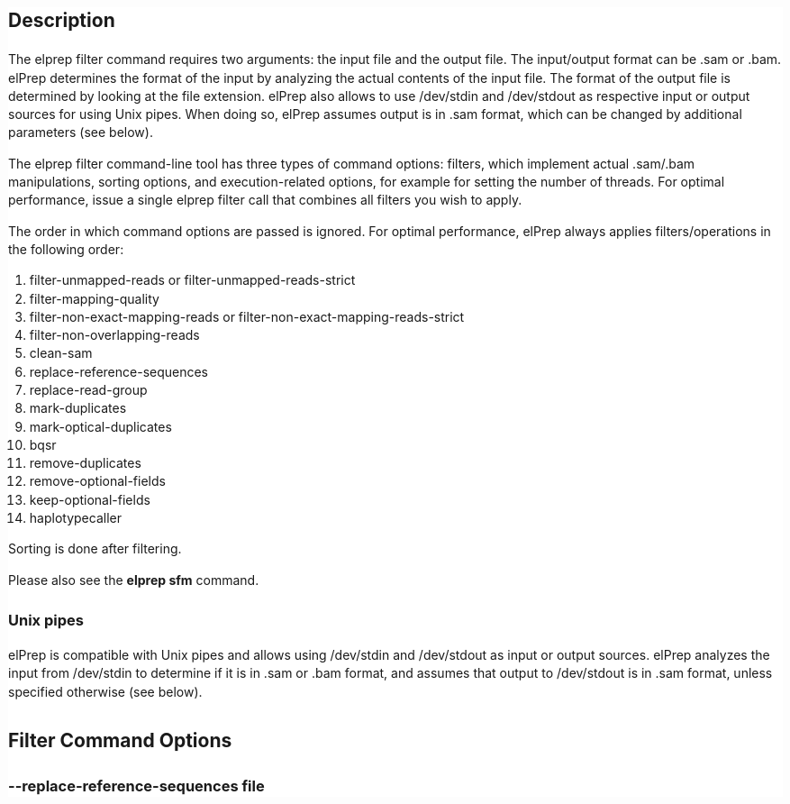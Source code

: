 ## Description

The elprep filter command requires two arguments: the input file and the output file. The input/output format can be 
.sam or .bam. elPrep determines the format of the input by analyzing the actual contents of the input file. The format 
of the output file is determined by looking at the file extension. elPrep also allows to use /dev/stdin and /dev/stdout 
as respective input or output sources for using Unix pipes. When doing so, elPrep assumes output is in .sam format, 
which can be changed by additional parameters (see below).

The elprep filter command-line tool has three types of command options: filters, which implement actual .sam/.bam 
manipulations, sorting options, and execution-related options, for example for setting the number of threads. For 
optimal performance, issue a single elprep filter call that combines all filters you wish to apply.

The order in which command options are passed is ignored. For optimal performance, elPrep always applies 
filters/operations in the following order:

1. filter-unmapped-reads or filter-unmapped-reads-strict
2. filter-mapping-quality
3. filter-non-exact-mapping-reads or filter-non-exact-mapping-reads-strict
4. filter-non-overlapping-reads
5. clean-sam
6. replace-reference-sequences
7. replace-read-group
8. mark-duplicates
9. mark-optical-duplicates
10. bqsr
11. remove-duplicates
12. remove-optional-fields
13. keep-optional-fields
14. haplotypecaller

Sorting is done after filtering.

Please also see the **elprep sfm** command.

### Unix pipes

elPrep is compatible with Unix pipes and allows using /dev/stdin and /dev/stdout as input or output sources. elPrep 
analyzes the input from /dev/stdin to determine if it is in .sam or .bam format, and assumes that output to /dev/stdout 
is in .sam format, unless specified otherwise (see below).

## Filter Command Options

### --replace-reference-sequences file
